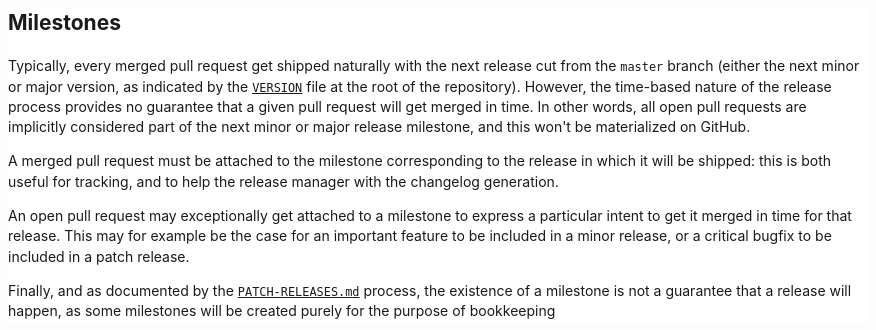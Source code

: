 ## Milestones

Typically, every merged pull request get shipped naturally with the next release cut from the
`master` branch (either the next minor or major version, as indicated by the
[`VERSION`](https://github.com/alcideio/moby/blob/master/VERSION) file at the root of the
repository). However, the time-based nature of the release process provides no guarantee that a
given pull request will get merged in time. In other words, all open pull requests are implicitly
considered part of the next minor or major release milestone, and this won't be materialized on
GitHub.

A merged pull request must be attached to the milestone corresponding to the release in which it
will be shipped: this is both useful for tracking, and to help the release manager with the
changelog generation.

An open pull request may exceptionally get attached to a milestone to express a particular intent to
get it merged in time for that release. This may for example be the case for an important feature to
be included in a minor release, or a critical bugfix to be included in a patch release.

Finally, and as documented by the [`PATCH-RELEASES.md`](PATCH-RELEASES.md) process, the existence of
a milestone is not a guarantee that a release will happen, as some milestones will be created purely
for the purpose of bookkeeping
